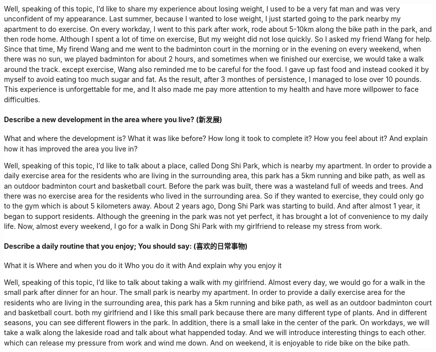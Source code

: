 Well, speaking of this topic, I’d like to share my experience about losing weight, I used to be a very fat man and was very unconfident of my appearance. Last summer, because I wanted to lose weight, I just started going to the park nearby my apartment to do exercise. 
On every workday, I went to this park after work, rode about 5-10km along the bike path in the park, and then rode home. Although I spent a lot of time on exercise, But my weight did not lose quickly. So I asked my friend Wang for help. Since that time, My firend Wang and me went to the badminton court in the morning or in the evening on every weekend, when there was no sun, we played badminton for about 2 hours, and sometimes when we finished our exercise, we would take a walk around the track. except exercise, Wang also reminded me to be careful for the food. I gave up fast food and instead cooked it by myself to avoid eating too much sugar and fat. As the result, after 3 monthes of persistence, I managed to lose over 10 pounds.
This experience is unforgettable for me, and It also made me pay more attention to my health and have more willpower to face difficulties.

#### Describe a new development in the area where you live? (新发展)
What and where the development is?
What it was like before?
How long it took to complete it?
How you feel about it?
And explain how it has improved the area you live in?

Well, speaking of this topic, I’d like to talk about a place, called Dong Shi Park, which is nearby my apartment. In order to provide a daily exercise area for the residents who are living in the surrounding area, this park has a 5km running and bike path, as well as an outdoor badminton court and basketball court.
Before the park was built, there was a wasteland full of weeds and trees. And there was no exercise area for the residents who lived in the surrounding area. So if they wanted to exercise, they could only go to the gym which is about 5 kilometers away.
About 2 years ago, Dong Shi Park was starting to build. And after almost 1 year, it began to support residents. Although the greening in the park was not yet perfect, it has brought a lot of convenience to my daily life. Now, almost every weekend, I go for a walk in Dong Shi Park with my girlfriend to release my stress from work.

#### Describe a daily routine that you enjoy; You should say: (喜欢的日常事物)
What it is
Where and when you do it
Who you do it with
And explain why you enjoy it

Well, speaking of this topic, I’d like to talk about taking a walk with my girlfriend. 
Almost every day, we would go for a walk in the small park after dinner for an hour.
The small park is nearby my apartment. In order to provide a daily exercise area for the residents who are living in the surrounding area, this park has a 5km running and bike path, as well as an outdoor badminton court and basketball court.
both my girlfriend and I like this small park because there are many different type of plants. And in different seasons, you can see different flowers in the park. In addition, there is a small lake in the center of the park.
On workdays, we will take a walk along the lakeside road and talk about what happended today. And we will introduce interesting things to each other. which can release my pressure from work and wind me down.
And on weekend, it is enjoyable to ride bike on the bike path. 
